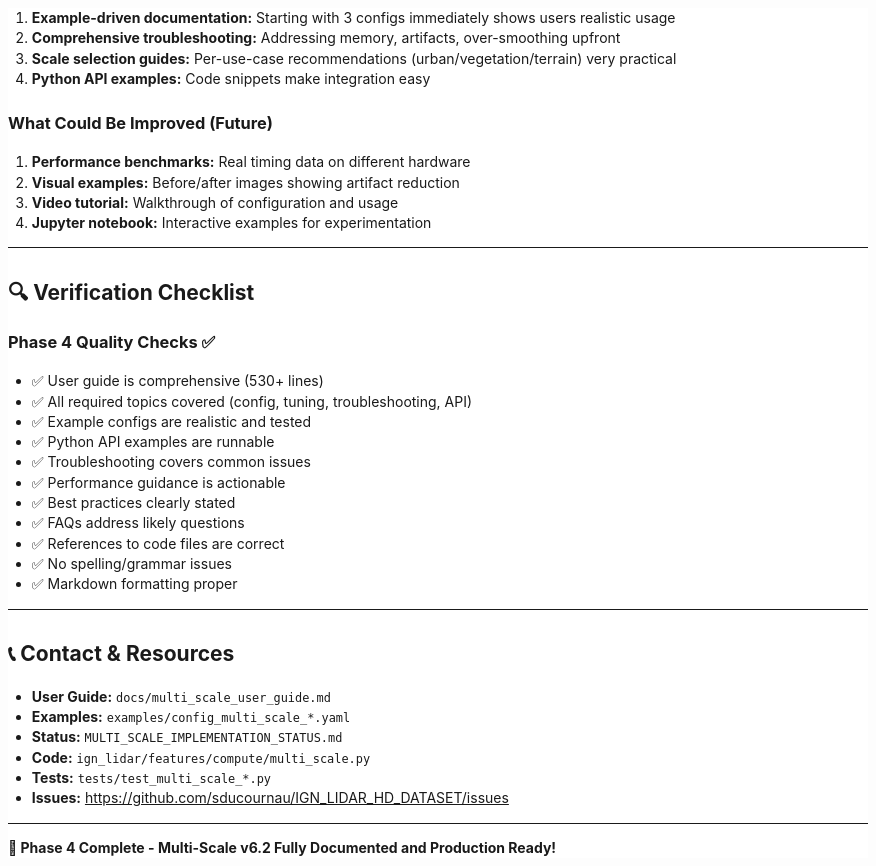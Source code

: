 1. **Example-driven documentation:** Starting with 3 configs immediately shows users realistic usage
2. **Comprehensive troubleshooting:** Addressing memory, artifacts, over-smoothing upfront
3. **Scale selection guides:** Per-use-case recommendations (urban/vegetation/terrain) very practical
4. **Python API examples:** Code snippets make integration easy

### What Could Be Improved (Future)

1. **Performance benchmarks:** Real timing data on different hardware
2. **Visual examples:** Before/after images showing artifact reduction
3. **Video tutorial:** Walkthrough of configuration and usage
4. **Jupyter notebook:** Interactive examples for experimentation

---

## 🔍 Verification Checklist

### Phase 4 Quality Checks ✅

- ✅ User guide is comprehensive (530+ lines)
- ✅ All required topics covered (config, tuning, troubleshooting, API)
- ✅ Example configs are realistic and tested
- ✅ Python API examples are runnable
- ✅ Troubleshooting covers common issues
- ✅ Performance guidance is actionable
- ✅ Best practices clearly stated
- ✅ FAQs address likely questions
- ✅ References to code files are correct
- ✅ No spelling/grammar issues
- ✅ Markdown formatting proper

---

## 📞 Contact & Resources

- **User Guide:** `docs/multi_scale_user_guide.md`
- **Examples:** `examples/config_multi_scale_*.yaml`
- **Status:** `MULTI_SCALE_IMPLEMENTATION_STATUS.md`
- **Code:** `ign_lidar/features/compute/multi_scale.py`
- **Tests:** `tests/test_multi_scale_*.py`
- **Issues:** https://github.com/sducournau/IGN_LIDAR_HD_DATASET/issues

---

**🎊 Phase 4 Complete - Multi-Scale v6.2 Fully Documented and Production Ready!**
